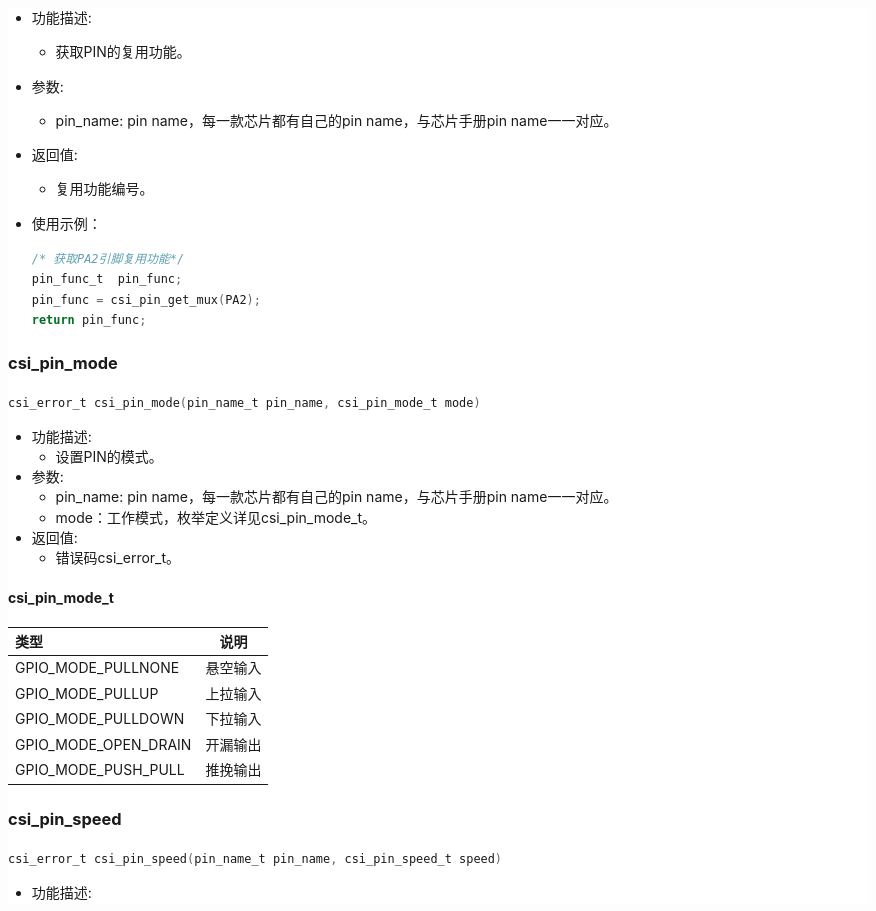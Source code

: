 - 功能描述:

  - 获取PIN的复用功能。

- 参数:

  - pin_name: pin name，每一款芯片都有自己的pin name，与芯片手册pin name一一对应。

- 返回值:

  - 复用功能编号。

* 使用示例：

  ```c
  /* 获取PA2引脚复用功能*/
  pin_func_t  pin_func;
  pin_func = csi_pin_get_mux(PA2);
  return pin_func;
  ```

  

### csi_pin_mode

```c
csi_error_t csi_pin_mode(pin_name_t pin_name, csi_pin_mode_t mode)
```

- 功能描述:
  - 设置PIN的模式。
- 参数:
  - pin_name: pin name，每一款芯片都有自己的pin name，与芯片手册pin name一一对应。
  - mode：工作模式，枚举定义详见csi_pin_mode_t。
- 返回值:
  - 错误码csi_error_t。

#### csi_pin_mode_t

| 类型                 | 说明     |
| :------------------- | -------- |
| GPIO_MODE_PULLNONE   | 悬空输入 |
| GPIO_MODE_PULLUP     | 上拉输入 |
| GPIO_MODE_PULLDOWN   | 下拉输入 |
| GPIO_MODE_OPEN_DRAIN | 开漏输出 |
| GPIO_MODE_PUSH_PULL  | 推挽输出 |

### csi_pin_speed

```c
csi_error_t csi_pin_speed(pin_name_t pin_name, csi_pin_speed_t speed)
```

- 功能描述:
